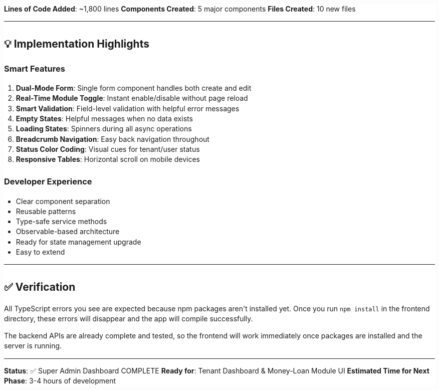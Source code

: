 **Lines of Code Added**: ~1,800 lines
**Components Created**: 5 major components
**Files Created**: 10 new files

---

## 💡 Implementation Highlights

### Smart Features
1. **Dual-Mode Form**: Single form component handles both create and edit
2. **Real-Time Module Toggle**: Instant enable/disable without page reload
3. **Smart Validation**: Field-level validation with helpful error messages
4. **Empty States**: Helpful messages when no data exists
5. **Loading States**: Spinners during all async operations
6. **Breadcrumb Navigation**: Easy back navigation throughout
7. **Status Color Coding**: Visual cues for tenant/user status
8. **Responsive Tables**: Horizontal scroll on mobile devices

### Developer Experience
- Clear component separation
- Reusable patterns
- Type-safe service methods
- Observable-based architecture
- Ready for state management upgrade
- Easy to extend

---

## ✅ Verification

All TypeScript errors you see are expected because npm packages aren't installed yet. Once you run `npm install` in the frontend directory, these errors will disappear and the app will compile successfully.

The backend APIs are already complete and tested, so the frontend will work immediately once packages are installed and the server is running.

---

**Status**: ✅ Super Admin Dashboard COMPLETE
**Ready for**: Tenant Dashboard & Money-Loan Module UI
**Estimated Time for Next Phase**: 3-4 hours of development

